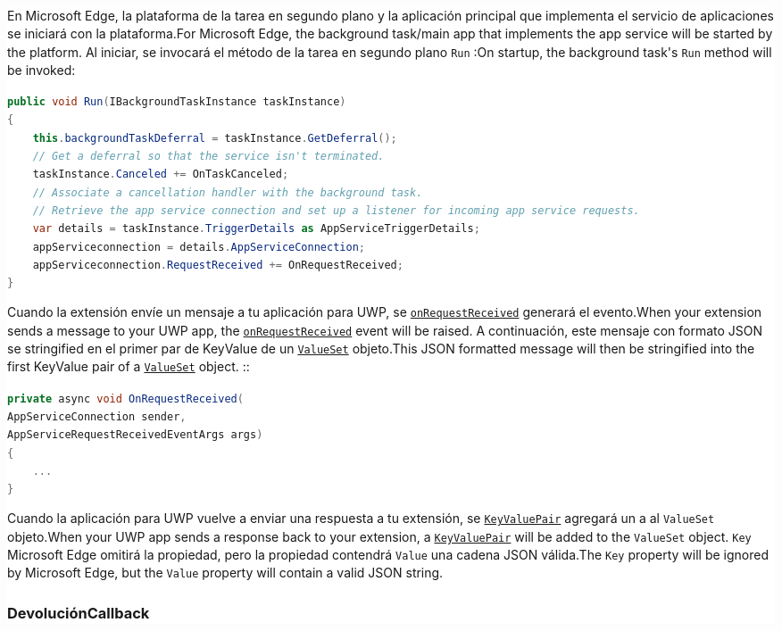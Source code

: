 
<span data-ttu-id="1dbe6-172">En Microsoft Edge, la plataforma de la tarea en segundo plano y la aplicación principal que implementa el servicio de aplicaciones se iniciará con la plataforma.</span><span class="sxs-lookup"><span data-stu-id="1dbe6-172">For Microsoft Edge, the background task/main app that implements the app service will be started by the platform.</span></span> <span data-ttu-id="1dbe6-173">Al iniciar, se invocará el método de la tarea en segundo plano `Run` :</span><span class="sxs-lookup"><span data-stu-id="1dbe6-173">On startup, the background task's `Run` method will be invoked:</span></span>  

```csharp
public void Run(IBackgroundTaskInstance taskInstance)    
{
    this.backgroundTaskDeferral = taskInstance.GetDeferral();
    // Get a deferral so that the service isn't terminated.
    taskInstance.Canceled += OnTaskCanceled;
    // Associate a cancellation handler with the background task.
    // Retrieve the app service connection and set up a listener for incoming app service requests.
    var details = taskInstance.TriggerDetails as AppServiceTriggerDetails;
    appServiceconnection = details.AppServiceConnection;
    appServiceconnection.RequestReceived += OnRequestReceived;
}
```

<span data-ttu-id="1dbe6-174">Cuando la extensión envíe un mensaje a tu aplicación para UWP, se [`onRequestReceived`](https://msdn.microsoft.com/library/windows/apps/windows.applicationmodel.appservice.appserviceconnection.requestreceived) generará el evento.</span><span class="sxs-lookup"><span data-stu-id="1dbe6-174">When your extension sends a message to your UWP app, the [`onRequestReceived`](https://msdn.microsoft.com/library/windows/apps/windows.applicationmodel.appservice.appserviceconnection.requestreceived) event will be raised.</span></span> <span data-ttu-id="1dbe6-175">A continuación, este mensaje con formato JSON se stringified en el primer par de KeyValue de un [`ValueSet`](https://msdn.microsoft.com/library/windows/apps/dn636131) objeto.</span><span class="sxs-lookup"><span data-stu-id="1dbe6-175">This JSON formatted message will then be stringified into the first KeyValue pair of a [`ValueSet`](https://msdn.microsoft.com/library/windows/apps/dn636131) object.</span></span> <span data-ttu-id="1dbe6-176">:</span><span class="sxs-lookup"><span data-stu-id="1dbe6-176">:</span></span>

```csharp
private async void OnRequestReceived(
AppServiceConnection sender,
AppServiceRequestReceivedEventArgs args)
{
    ...
}
```

<span data-ttu-id="1dbe6-177">Cuando la aplicación para UWP vuelve a enviar una respuesta a tu extensión, se [`KeyValuePair`](https://msdn.microsoft.com/library/windows/apps/5tbh8a42) agregará un a al `ValueSet` objeto.</span><span class="sxs-lookup"><span data-stu-id="1dbe6-177">When your UWP app sends a response back to your extension, a [`KeyValuePair`](https://msdn.microsoft.com/library/windows/apps/5tbh8a42) will be added to the `ValueSet` object.</span></span> <span data-ttu-id="1dbe6-178">`Key`Microsoft Edge omitirá la propiedad, pero la propiedad contendrá `Value` una cadena JSON válida.</span><span class="sxs-lookup"><span data-stu-id="1dbe6-178">The `Key` property will be ignored by Microsoft Edge, but the `Value` property will contain a valid JSON string.</span></span>

### <span data-ttu-id="1dbe6-179">Devolución</span><span class="sxs-lookup"><span data-stu-id="1dbe6-179">Callback</span></span>
